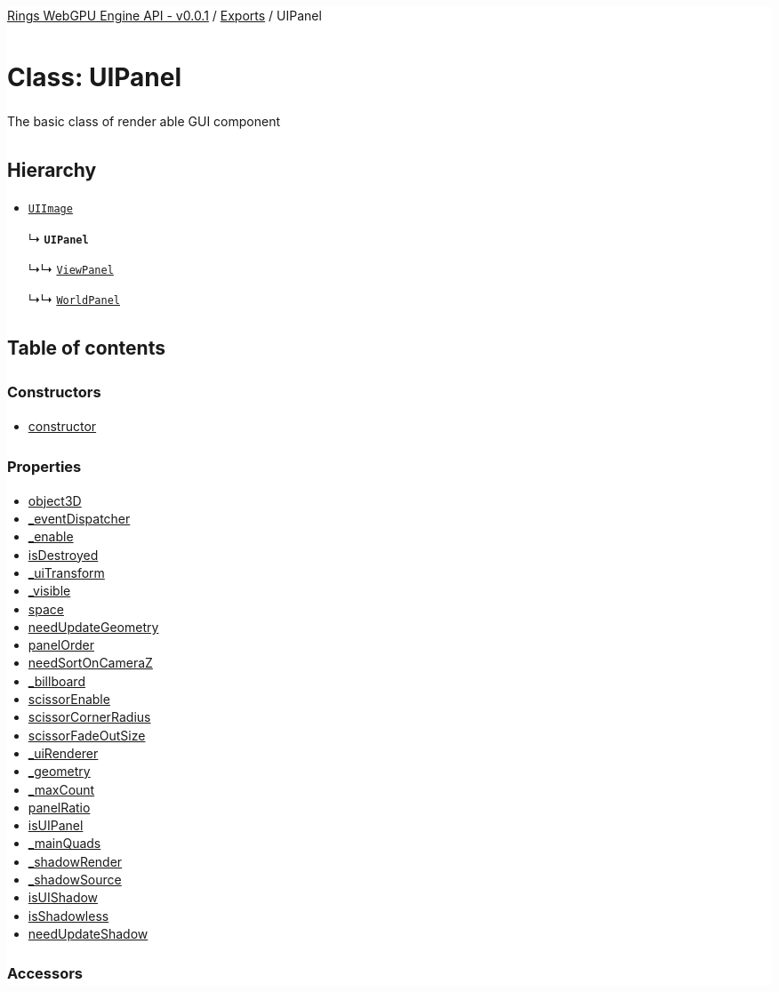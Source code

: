 [Rings WebGPU Engine API - v0.0.1](../README.md) / [Exports](../modules.md) / UIPanel

# Class: UIPanel

The basic class of render able GUI component

## Hierarchy

- [`UIImage`](UIImage.md)

  ↳ **`UIPanel`**

  ↳↳ [`ViewPanel`](ViewPanel.md)

  ↳↳ [`WorldPanel`](WorldPanel.md)

## Table of contents

### Constructors

- [constructor](UIPanel.md#constructor)

### Properties

- [object3D](UIPanel.md#object3d)
- [\_eventDispatcher](UIPanel.md#_eventdispatcher)
- [\_enable](UIPanel.md#_enable)
- [isDestroyed](UIPanel.md#isdestroyed)
- [\_uiTransform](UIPanel.md#_uitransform)
- [\_visible](UIPanel.md#_visible)
- [space](UIPanel.md#space)
- [needUpdateGeometry](UIPanel.md#needupdategeometry)
- [panelOrder](UIPanel.md#panelorder)
- [needSortOnCameraZ](UIPanel.md#needsortoncameraz)
- [\_billboard](UIPanel.md#_billboard)
- [scissorEnable](UIPanel.md#scissorenable)
- [scissorCornerRadius](UIPanel.md#scissorcornerradius)
- [scissorFadeOutSize](UIPanel.md#scissorfadeoutsize)
- [\_uiRenderer](UIPanel.md#_uirenderer)
- [\_geometry](UIPanel.md#_geometry)
- [\_maxCount](UIPanel.md#_maxcount)
- [panelRatio](UIPanel.md#panelratio)
- [isUIPanel](UIPanel.md#isuipanel)
- [\_mainQuads](UIPanel.md#_mainquads)
- [\_shadowRender](UIPanel.md#_shadowrender)
- [\_shadowSource](UIPanel.md#_shadowsource)
- [isUIShadow](UIPanel.md#isuishadow)
- [isShadowless](UIPanel.md#isshadowless)
- [needUpdateShadow](UIPanel.md#needupdateshadow)

### Accessors
